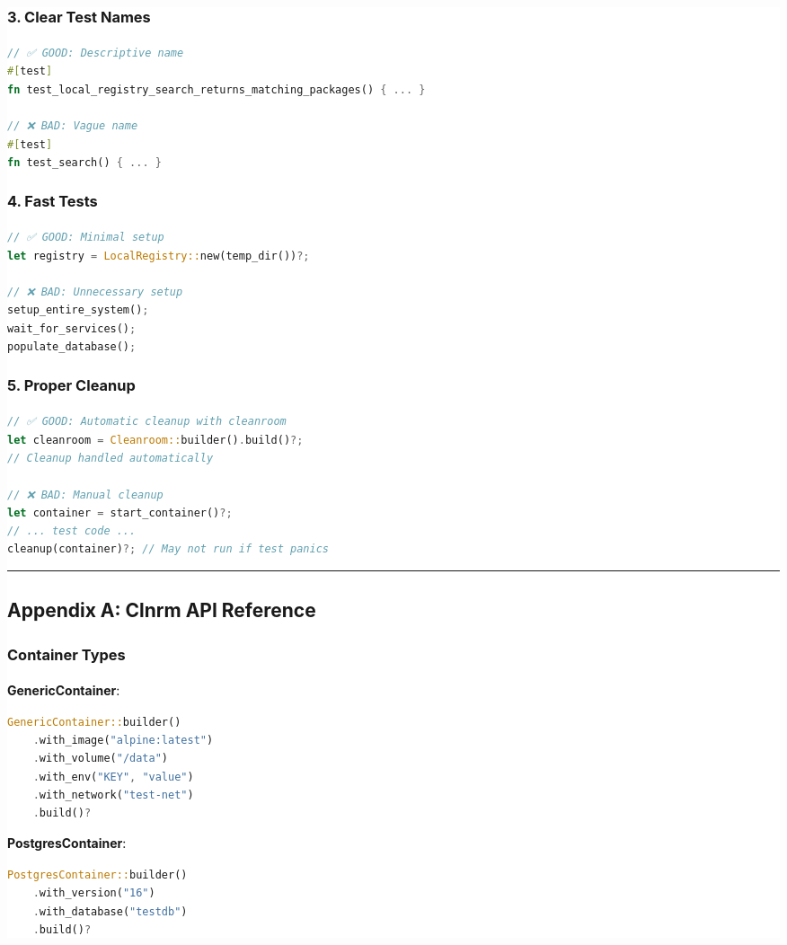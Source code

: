 ### 3. Clear Test Names
```rust
// ✅ GOOD: Descriptive name
#[test]
fn test_local_registry_search_returns_matching_packages() { ... }

// ❌ BAD: Vague name
#[test]
fn test_search() { ... }
```

### 4. Fast Tests
```rust
// ✅ GOOD: Minimal setup
let registry = LocalRegistry::new(temp_dir())?;

// ❌ BAD: Unnecessary setup
setup_entire_system();
wait_for_services();
populate_database();
```

### 5. Proper Cleanup
```rust
// ✅ GOOD: Automatic cleanup with cleanroom
let cleanroom = Cleanroom::builder().build()?;
// Cleanup handled automatically

// ❌ BAD: Manual cleanup
let container = start_container()?;
// ... test code ...
cleanup(container)?; // May not run if test panics
```

---

## Appendix A: Clnrm API Reference

### Container Types

**GenericContainer**:
```rust
GenericContainer::builder()
    .with_image("alpine:latest")
    .with_volume("/data")
    .with_env("KEY", "value")
    .with_network("test-net")
    .build()?
```

**PostgresContainer**:
```rust
PostgresContainer::builder()
    .with_version("16")
    .with_database("testdb")
    .build()?
```
